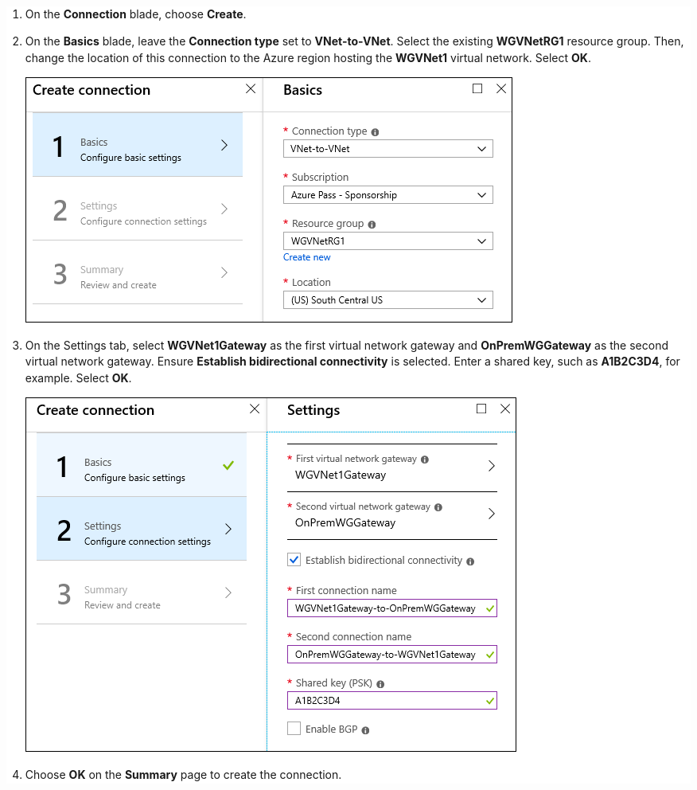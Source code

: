 1.  On the **Connection** blade, choose **Create**.

1.  On the **Basics** blade, leave the **Connection type** set to **VNet-to-VNet**. Select the existing **WGVNetRG1** resource group. Then, change the location of this connection to the Azure region hosting the **WGVNet1** virtual network. Select **OK**.

    ![Basics Tab - Connection Type/Subscription/Resource Group selections](images/Hands-onlabstep-by-step-Enterprise-classnetworkinginAzureimages/media/image134.png "Basics")

1.  On the Settings tab, select **WGVNet1Gateway** as the first virtual network gateway and **OnPremWGGateway** as the second virtual network gateway. Ensure **Establish bidirectional connectivity** is selected. Enter a shared key, such as **A1B2C3D4**, for example. Select **OK**.

    ![On the Settings tab, select WGVNet1Gateway as the first virtual network gateway and OnPremWGGateway as the first virtual network gateway. Ensure Establish bidirectional connectivity is selected. Enter a Shared key, such as A1B2C3D4, for example.](images/Hands-onlabstep-by-step-Enterprise-classnetworkinginAzureimages/media/image135.png "Choose virtual network gateway")

1.  Choose **OK** on the **Summary** page to create the connection.
